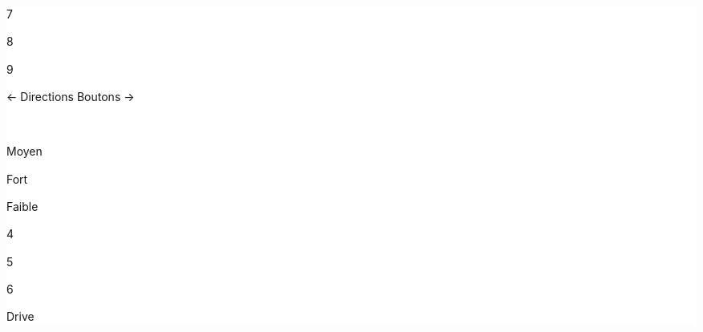 7

</TD>
<TD WIDTH="75" align="center" >

8

</TD>
<TD WIDTH="75" align="center" >

9

</TD>
<TD WIDTH="155" align="center" ROWSPAN="3">

\<- Directions Boutons -\>

</TD>
<TD WIDTH="50" align="center" >

 

</TD>
<TD WIDTH="50" align="center" >

Moyen

</TD>
<TD WIDTH="50" align="center" >

Fort

</TD>
<TD WIDTH="50" align="center" >

Faible

</TD>
</TR>
<TR>
<TD WIDTH="75" align="center" >

4

</TD>
<TD WIDTH="75" align="center" class="d" >

5

</TD>
<TD WIDTH="75" align="center" >

6

</TD>
<TD WIDTH="50" align="center" >

Drive

</TD>
<TD WIDTH="50" align="center" class="d">
